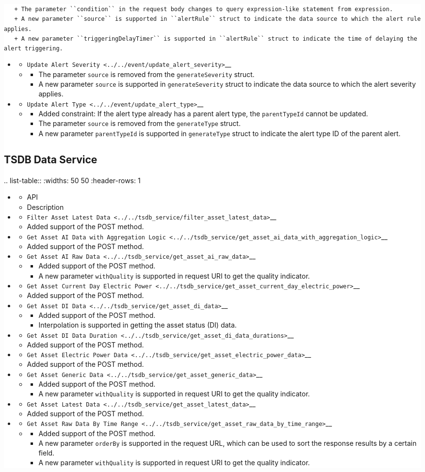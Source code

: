        + The parameter ``condition`` in the request body changes to query expression-like statement from expression.
       + A new parameter ``source`` is supported in ``alertRule`` struct to indicate the data source to which the alert rule applies.
       + A new parameter ``triggeringDelayTimer`` is supported in ``alertRule`` struct to indicate the time of delaying the alert triggering.
   * - `Update Alert Severity <../../event/update_alert_severity>`__
     - + The parameter ``source`` is removed from the ``generateSeverity`` struct.
       + A new parameter ``source`` is supported in ``generateSeverity`` struct to indicate the data source to which the alert severity applies.
   * - `Update Alert Type <../../event/update_alert_type>`__
     - + Added constraint: If the alert type already has a parent alert type, the ``parentTypeId`` cannot be updated.
       + The parameter ``source`` is removed from the ``generateType`` struct.
       + A new parameter ``parentTypeId`` is supported in ``generateType`` struct to indicate the alert type ID of the parent alert.


## TSDB Data Service

.. list-table::
   :widths: 50 50
   :header-rows: 1

   * - API
     - Description
   * - `Filter Asset Latest Data <../../tsdb_service/filter_asset_latest_data>`__
     - Added support of the POST method.
   * - `Get Asset AI Data with Aggregation Logic <../../tsdb_service/get_asset_ai_data_with_aggregation_logic>`__
     - Added support of the POST method.
   * - `Get Asset AI Raw Data <../../tsdb_service/get_asset_ai_raw_data>`__
     - + Added support of the POST method.
       + A new parameter ``withQuality`` is supported in request URI to get the quality indicator.
   * - `Get Asset Current Day Electric Power <../../tsdb_service/get_asset_current_day_electric_power>`__
     - Added support of the POST method.
   * - `Get Asset DI Data <../../tsdb_service/get_asset_di_data>`__
     - + Added support of the POST method.
       + Interpolation is supported in getting the asset status (DI) data.
   * - `Get Asset DI Data Duration <../../tsdb_service/get_asset_di_data_durations>`__
     - Added support of the POST method.
   * - `Get Asset Electric Power Data <../../tsdb_service/get_asset_electric_power_data>`__
     - Added support of the POST method.
   * - `Get Asset Generic Data <../../tsdb_service/get_asset_generic_data>`__
     - + Added support of the POST method.
       + A new parameter ``withQuality`` is supported in request URI to get the quality indicator.
   * - `Get Asset Latest Data <../../tsdb_service/get_asset_latest_data>`__
     - Added support of the POST method.
   * - `Get Asset Raw Data By Time Range <../../tsdb_service/get_asset_raw_data_by_time_range>`__
     - + Added support of the POST method.
       + A new parameter ``orderBy`` is supported in the request URL, which can be used to sort the response results by a certain field.
       + A new parameter ``withQuality`` is supported in request URI to get the quality indicator.
